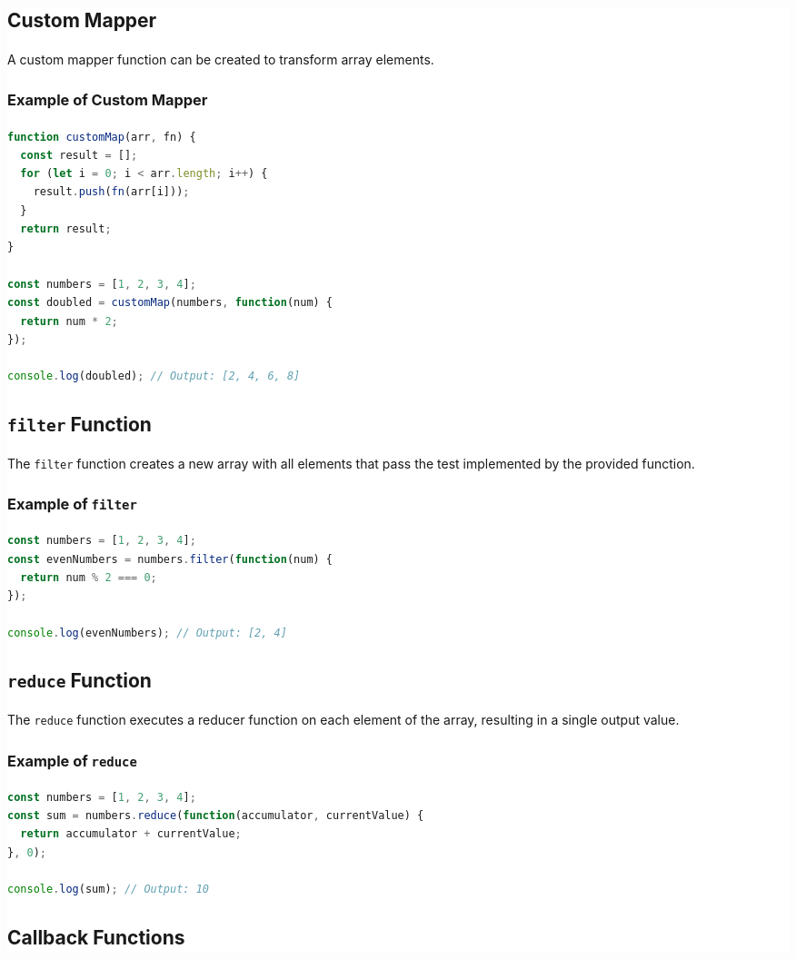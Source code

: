 ## Custom Mapper

A custom mapper function can be created to transform array elements.

### Example of Custom Mapper

```javascript
function customMap(arr, fn) {
  const result = [];
  for (let i = 0; i < arr.length; i++) {
    result.push(fn(arr[i]));
  }
  return result;
}

const numbers = [1, 2, 3, 4];
const doubled = customMap(numbers, function(num) {
  return num * 2;
});

console.log(doubled); // Output: [2, 4, 6, 8]
```

## `filter` Function

The `filter` function creates a new array with all elements that pass the test implemented by the provided function.

### Example of `filter`

```javascript
const numbers = [1, 2, 3, 4];
const evenNumbers = numbers.filter(function(num) {
  return num % 2 === 0;
});

console.log(evenNumbers); // Output: [2, 4]
```

## `reduce` Function

The `reduce` function executes a reducer function on each element of the array, resulting in a single output value.

### Example of `reduce`

```javascript
const numbers = [1, 2, 3, 4];
const sum = numbers.reduce(function(accumulator, currentValue) {
  return accumulator + currentValue;
}, 0);

console.log(sum); // Output: 10
```
## Callback Functions
